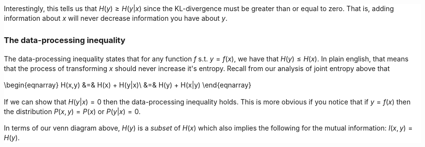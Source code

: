 Interestingly, this tells us that $H(y) \geq H(y|x)$ since the KL-divergence must be greater than or equal to zero. That is, adding information about $x$ will never decrease information you have about $y$.

### The data-processing inequality

The data-processing inequality states that for any function $f$ s.t. $y = f(x)$, we have that $H(y) \leq H(x)$. In plain english, that means that the process of transforming $x$ should never increase it's entropy. Recall from our analysis of joint entropy above that

\begin{eqnarray}
H(x,y) &=& H(x) + H(y|x)\\
&=& H(y) + H(x|y)
\end{eqnarray}

If we can show that $H(y|x) = 0$ then the data-processing inequality holds. This is more obvious if you notice that if $y = f(x)$ then the distribution $P(x,y) = P(x)$ or $P(y|x) = 0$.

In terms of our venn diagram above, $H(y)$ is a *subset* of $H(x)$ which also implies the following for the mutual information: $I(x,y) = H(y)$.


```code

```
